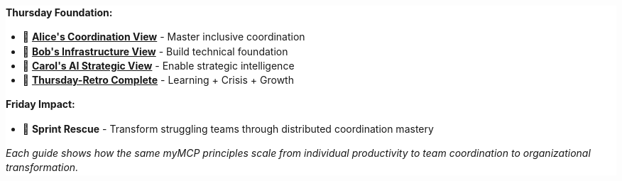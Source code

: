 **Thursday Foundation:**
- 🥉 [**Alice's Coordination View**](standup-level1-slack.md) - Master inclusive coordination
- 🥈 [**Bob's Infrastructure View**](standup-level2-engine.md) - Build technical foundation  
- 🥇 [**Carol's AI Strategic View**](standup-level3-ai.md) - Enable strategic intelligence
- 🌟 [**Thursday-Retro Complete**](thursday-retro-complete.md) - Learning + Crisis + Growth

**Friday Impact:**
- 🚀 **Sprint Rescue** - Transform struggling teams through distributed coordination mastery

*Each guide shows how the same myMCP principles scale from individual productivity to team coordination to organizational transformation.*
